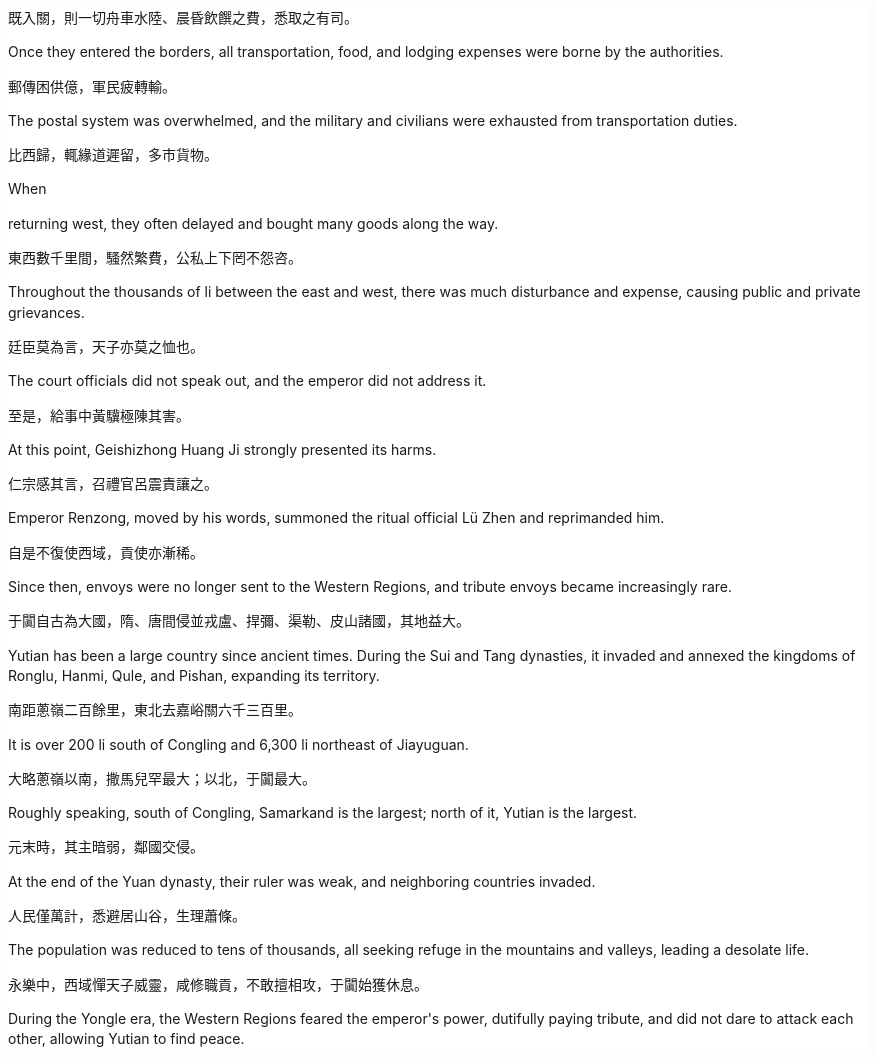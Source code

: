 既入關，則一切舟車水陸、晨昏飲饌之費，悉取之有司。

Once they entered the borders, all transportation, food, and lodging expenses were borne by the authorities.

郵傳困供億，軍民疲轉輸。

The postal system was overwhelmed, and the military and civilians were exhausted from transportation duties.

比西歸，輒緣道遲留，多市貨物。

When

 returning west, they often delayed and bought many goods along the way.

東西數千里間，騷然繁費，公私上下罔不怨咨。

Throughout the thousands of li between the east and west, there was much disturbance and expense, causing public and private grievances.

廷臣莫為言，天子亦莫之恤也。

The court officials did not speak out, and the emperor did not address it.

至是，給事中黃驥極陳其害。

At this point, Geishizhong Huang Ji strongly presented its harms.

仁宗感其言，召禮官呂震責讓之。

Emperor Renzong, moved by his words, summoned the ritual official Lü Zhen and reprimanded him.

自是不復使西域，貢使亦漸稀。

Since then, envoys were no longer sent to the Western Regions, and tribute envoys became increasingly rare.

于闐自古為大國，隋、唐間侵並戎盧、捍彌、渠勒、皮山諸國，其地益大。

Yutian has been a large country since ancient times. During the Sui and Tang dynasties, it invaded and annexed the kingdoms of Ronglu, Hanmi, Qule, and Pishan, expanding its territory.

南距蔥嶺二百餘里，東北去嘉峪關六千三百里。

It is over 200 li south of Congling and 6,300 li northeast of Jiayuguan.

大略蔥嶺以南，撒馬兒罕最大；以北，于闐最大。

Roughly speaking, south of Congling, Samarkand is the largest; north of it, Yutian is the largest.

元末時，其主暗弱，鄰國交侵。

At the end of the Yuan dynasty, their ruler was weak, and neighboring countries invaded.

人民僅萬計，悉避居山谷，生理蕭條。

The population was reduced to tens of thousands, all seeking refuge in the mountains and valleys, leading a desolate life.

永樂中，西域憚天子威靈，咸修職貢，不敢擅相攻，于闐始獲休息。

During the Yongle era, the Western Regions feared the emperor's power, dutifully paying tribute, and did not dare to attack each other, allowing Yutian to find peace.
